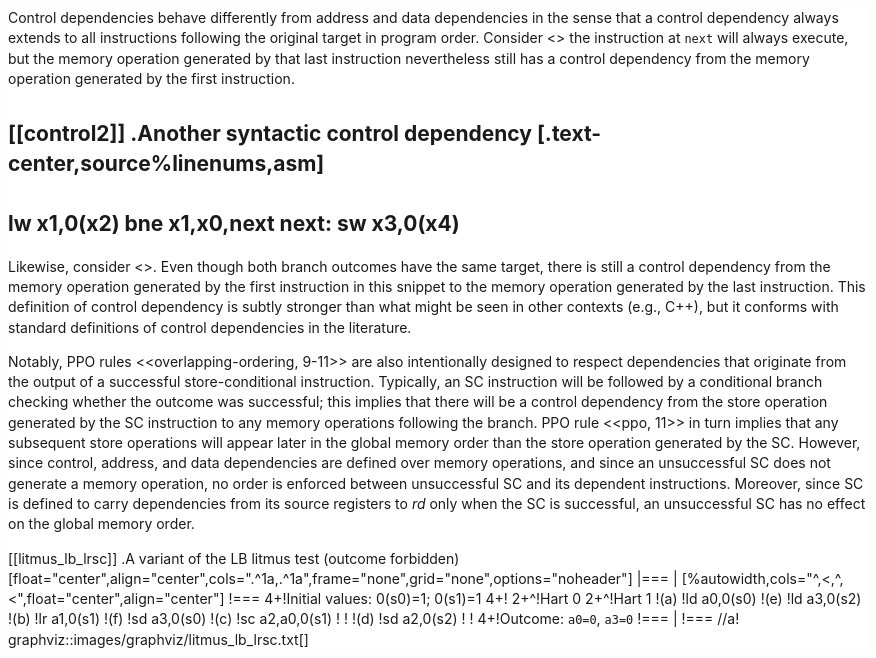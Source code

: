 Control dependencies behave differently from address and data
dependencies in the sense that a control dependency always extends to
all instructions following the original target in program order.
Consider <<control1>> the
instruction at `next` will always execute, but the memory operation
generated by that last instruction nevertheless still has a control
dependency from the memory operation generated by the first instruction.

[[control2]]
.Another syntactic control dependency
[.text-center,source%linenums,asm]
------------------------------------------------------------------------------------------------------

lw x1,0(x2)
bne x1,x0,next
next: sw x3,0(x4)
----------------------------------------------------

Likewise, consider <<control2>>.
Even though both branch outcomes have the same target, there is still a
control dependency from the memory operation generated by the first
instruction in this snippet to the memory operation generated by the
last instruction. This definition of control dependency is subtly
stronger than what might be seen in other contexts (e.g., C++), but it
conforms with standard definitions of control dependencies in the
literature.

Notably, PPO rules <<overlapping-ordering, 9-11>> are also
intentionally designed to respect dependencies that originate from the
output of a successful store-conditional instruction. Typically, an SC
instruction will be followed by a conditional branch checking whether
the outcome was successful; this implies that there will be a control
dependency from the store operation generated by the SC instruction to
any memory operations following the branch. PPO
rule <<ppo, 11>> in turn implies that any subsequent store
operations will appear later in the global memory order than the store
operation generated by the SC. However, since control, address, and data
dependencies are defined over memory operations, and since an
unsuccessful SC does not generate a memory operation, no order is
enforced between unsuccessful SC and its dependent instructions.
Moreover, since SC is defined to carry dependencies from its source
registers to _rd_ only when the SC is successful, an unsuccessful SC has
no effect on the global memory order.

[[litmus_lb_lrsc]]
.A variant of the LB litmus test (outcome forbidden)
[float="center",align="center",cols=".^1a,.^1a",frame="none",grid="none",options="noheader"]
|===
|
[%autowidth,cols="^,<,^,<",float="center",align="center"]
!===
4+!Initial values: 0(s0)=1; 0(s1)=1
4+!
2+^!Hart 0 2+^!Hart 1
!(a) !ld a0,0(s0) !(e) !ld a3,0(s2)
!(b) !lr a1,0(s1) !(f) !sd a3,0(s0)
!(c) !sc a2,a0,0(s1) ! !
!(d) !sd a2,0(s2) ! !
4+!Outcome: `a0=0`, `a3=0`
!===
|
!===
//a! graphviz::images/graphviz/litmus_lb_lrsc.txt[]